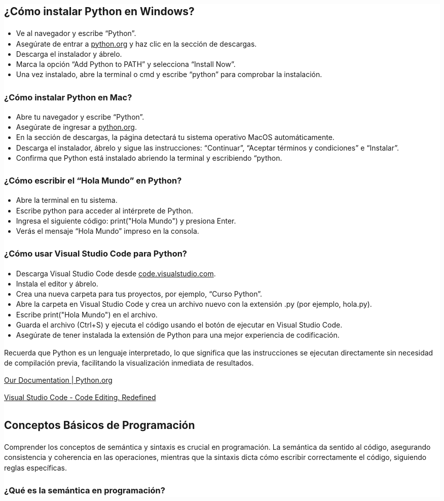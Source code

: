 ## ¿Cómo instalar Python en Windows?

- Ve al navegador y escribe “Python”.
- Asegúrate de entrar a [python.org](http://python.org/) y haz clic en la sección de descargas.
- Descarga el instalador y ábrelo.
- Marca la opción “Add Python to PATH” y selecciona “Install Now”.
- Una vez instalado, abre la terminal o cmd y escribe “python” para comprobar la instalación.

### ¿Cómo instalar Python en Mac?

- Abre tu navegador y escribe “Python”.
- Asegúrate de ingresar a [python.org](http://python.org/).
- En la sección de descargas, la página detectará tu sistema operativo MacOS automáticamente.
- Descarga el instalador, ábrelo y sigue las instrucciones: “Continuar”, “Aceptar términos y condiciones” e “Instalar”.
- Confirma que Python está instalado abriendo la terminal y escribiendo “python.

### ¿Cómo escribir el “Hola Mundo” en Python?

- Abre la terminal en tu sistema.
- Escribe python para acceder al intérprete de Python.
- Ingresa el siguiente código: print("Hola Mundo") y presiona Enter.
- Verás el mensaje “Hola Mundo” impreso en la consola.

### ¿Cómo usar Visual Studio Code para Python?

- Descarga Visual Studio Code desde [code.visualstudio.com](http://code.visualstudio.com/ "code.visualstudio.com").
- Instala el editor y ábrelo.
- Crea una nueva carpeta para tus proyectos, por ejemplo, “Curso Python”.
- Abre la carpeta en Visual Studio Code y crea un archivo nuevo con la extensión .py (por ejemplo, hola.py).
- Escribe print("Hola Mundo") en el archivo.
- Guarda el archivo (Ctrl+S) y ejecuta el código usando el botón de ejecutar en Visual Studio Code.
- Asegúrate de tener instalada la extensión de Python para una mejor experiencia de codificación.

Recuerda que Python es un lenguaje interpretado, lo que significa que las instrucciones se ejecutan directamente sin necesidad de compilación previa, facilitando la visualización inmediata de resultados.

[Our Documentation | Python.org](https://www.python.org/doc/)

[Visual Studio Code - Code Editing. Redefined](https://code.visualstudio.com/)

## Conceptos Básicos de Programación

Comprender los conceptos de semántica y sintaxis es crucial en programación. La semántica da sentido al código, asegurando consistencia y coherencia en las operaciones, mientras que la sintaxis dicta cómo escribir correctamente el código, siguiendo reglas específicas.

### ¿Qué es la semántica en programación?

